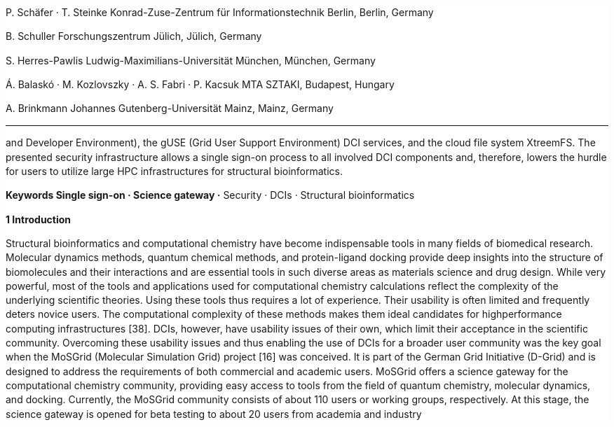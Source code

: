 P. Schäfer · T. Steinke
Konrad-Zuse-Zentrum für Informationstechnik
Berlin, Berlin, Germany

B. Schuller
Forschungszentrum Jülich, Jülich, Germany

S. Herres-Pawlis
Ludwig-Maximilians-Universität München,
München, Germany

Á. Balaskó · M. Kozlovszky · A. S. Fabri · P. Kacsuk
MTA SZTAKI, Budapest, Hungary

A. Brinkmann
Johannes Gutenberg-Universität Mainz, Mainz, Germany


-----

and Developer Environment), the gUSE (Grid
User Support Environment) DCI services, and the
cloud file system XtreemFS. The presented security infrastructure allows a single sign-on process
to all involved DCI components and, therefore,
lowers the hurdle for users to utilize large HPC
infrastructures for structural bioinformatics.

**Keywords Single sign-on · Science gateway ·**
Security · DCIs · Structural bioinformatics

**1 Introduction**

Structural bioinformatics and computational
chemistry have become indispensable tools in
many fields of biomedical research. Molecular
dynamics methods, quantum chemical methods,
and protein-ligand docking provide deep insights
into the structure of biomolecules and their
interactions and are essential tools in such diverse
areas as materials science and drug design. While
very powerful, most of the tools and applications
used for computational chemistry calculations
reflect the complexity of the underlying scientific
theories. Using these tools thus requires a lot of
experience. Their usability is often limited and
frequently deters novice users.
The computational complexity of these
methods makes them ideal candidates for highperformance computing infrastructures [38].
DCIs, however, have usability issues of their
own, which limit their acceptance in the scientific
community.
Overcoming these usability issues and thus
enabling the use of DCIs for a broader user
community was the key goal when the MoSGrid
(Molecular Simulation Grid) project [16] was conceived. It is part of the German Grid Initiative
(D-Grid) and is designed to address the requirements of both commercial and academic users.
MoSGrid offers a science gateway for the computational chemistry community, providing easy
access to tools from the field of quantum chemistry, molecular dynamics, and docking. Currently,
the MoSGrid community consists of about 110
users or working groups, respectively. At this
stage, the science gateway is opened for beta testing to about 20 users from academia and industry
